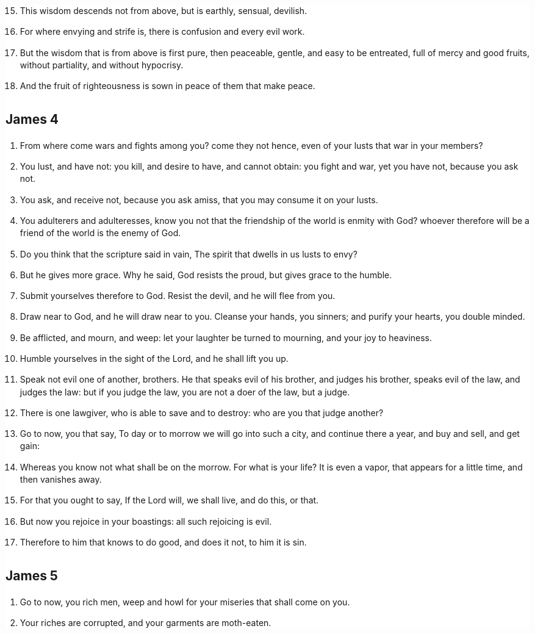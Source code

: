 15. This wisdom descends not from above, but is earthly, sensual, devilish.

16. For where envying and strife is, there is confusion and every evil work.

17. But the wisdom that is from above is first pure, then peaceable, gentle, and easy to be entreated, full of mercy and good fruits, without partiality, and without hypocrisy.

18. And the fruit of righteousness is sown in peace of them that make peace.

## James 4

1. From where come wars and fights among you? come they not hence, even of your lusts that war in your members?

2. You lust, and have not: you kill, and desire to have, and cannot obtain: you fight and war, yet you have not, because you ask not.

3. You ask, and receive not, because you ask amiss, that you may consume it on your lusts.

4. You adulterers and adulteresses, know you not that the friendship of the world is enmity with God? whoever therefore will be a friend of the world is the enemy of God.

5. Do you think that the scripture said in vain, The spirit that dwells in us lusts to envy?

6. But he gives more grace. Why he said, God resists the proud, but gives grace to the humble.

7. Submit yourselves therefore to God. Resist the devil, and he will flee from you.

8. Draw near to God, and he will draw near to you. Cleanse your hands, you sinners; and purify your hearts, you double minded.

9. Be afflicted, and mourn, and weep: let your laughter be turned to mourning, and your joy to heaviness.

10. Humble yourselves in the sight of the Lord, and he shall lift you up.

11. Speak not evil one of another, brothers. He that speaks evil of his brother, and judges his brother, speaks evil of the law, and judges the law: but if you judge the law, you are not a doer of the law, but a judge.

12. There is one lawgiver, who is able to save and to destroy: who are you that judge another?

13. Go to now, you that say, To day or to morrow we will go into such a city, and continue there a year, and buy and sell, and get gain:

14. Whereas you know not what shall be on the morrow. For what is your life? It is even a vapor, that appears for a little time, and then vanishes away.

15. For that you ought to say, If the Lord will, we shall live, and do this, or that.

16. But now you rejoice in your boastings: all such rejoicing is evil.

17. Therefore to him that knows to do good, and does it not, to him it is sin.

## James 5

1. Go to now, you rich men, weep and howl for your miseries that shall come on you.

2. Your riches are corrupted, and your garments are moth-eaten.

